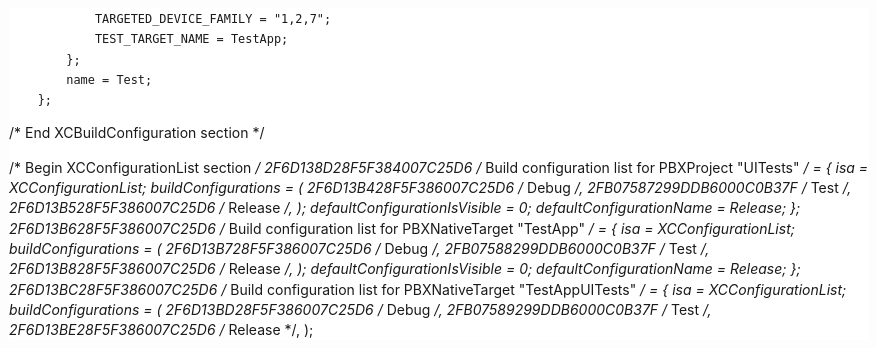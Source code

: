 				TARGETED_DEVICE_FAMILY = "1,2,7";
				TEST_TARGET_NAME = TestApp;
			};
			name = Test;
		};
/* End XCBuildConfiguration section */

/* Begin XCConfigurationList section */
		2F6D138D28F5F384007C25D6 /* Build configuration list for PBXProject "UITests" */ = {
			isa = XCConfigurationList;
			buildConfigurations = (
				2F6D13B428F5F386007C25D6 /* Debug */,
				2FB07587299DDB6000C0B37F /* Test */,
				2F6D13B528F5F386007C25D6 /* Release */,
			);
			defaultConfigurationIsVisible = 0;
			defaultConfigurationName = Release;
		};
		2F6D13B628F5F386007C25D6 /* Build configuration list for PBXNativeTarget "TestApp" */ = {
			isa = XCConfigurationList;
			buildConfigurations = (
				2F6D13B728F5F386007C25D6 /* Debug */,
				2FB07588299DDB6000C0B37F /* Test */,
				2F6D13B828F5F386007C25D6 /* Release */,
			);
			defaultConfigurationIsVisible = 0;
			defaultConfigurationName = Release;
		};
		2F6D13BC28F5F386007C25D6 /* Build configuration list for PBXNativeTarget "TestAppUITests" */ = {
			isa = XCConfigurationList;
			buildConfigurations = (
				2F6D13BD28F5F386007C25D6 /* Debug */,
				2FB07589299DDB6000C0B37F /* Test */,
				2F6D13BE28F5F386007C25D6 /* Release */,
			);
